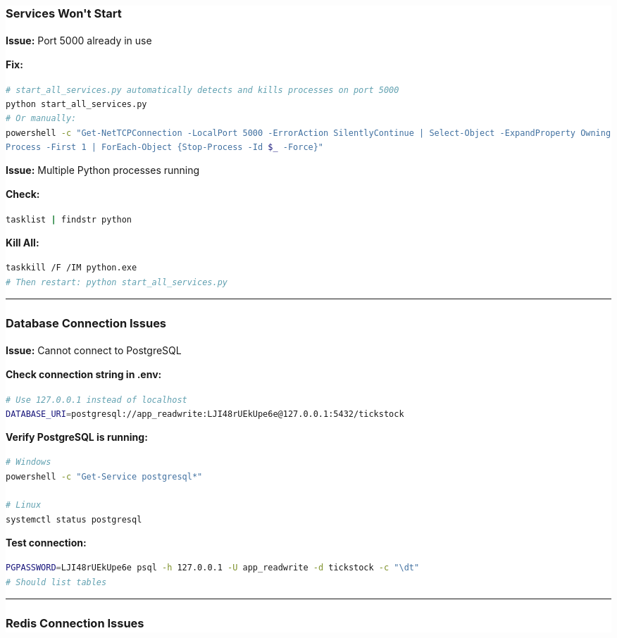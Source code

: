 
### Services Won't Start

**Issue:** Port 5000 already in use

**Fix:**
```bash
# start_all_services.py automatically detects and kills processes on port 5000
python start_all_services.py
# Or manually:
powershell -c "Get-NetTCPConnection -LocalPort 5000 -ErrorAction SilentlyContinue | Select-Object -ExpandProperty OwningProcess -First 1 | ForEach-Object {Stop-Process -Id $_ -Force}"
```

**Issue:** Multiple Python processes running

**Check:**
```bash
tasklist | findstr python
```

**Kill All:**
```bash
taskkill /F /IM python.exe
# Then restart: python start_all_services.py
```

---

### Database Connection Issues

**Issue:** Cannot connect to PostgreSQL

**Check connection string in .env:**
```bash
# Use 127.0.0.1 instead of localhost
DATABASE_URI=postgresql://app_readwrite:LJI48rUEkUpe6e@127.0.0.1:5432/tickstock
```

**Verify PostgreSQL is running:**
```bash
# Windows
powershell -c "Get-Service postgresql*"

# Linux
systemctl status postgresql
```

**Test connection:**
```bash
PGPASSWORD=LJI48rUEkUpe6e psql -h 127.0.0.1 -U app_readwrite -d tickstock -c "\dt"
# Should list tables
```

---

### Redis Connection Issues
